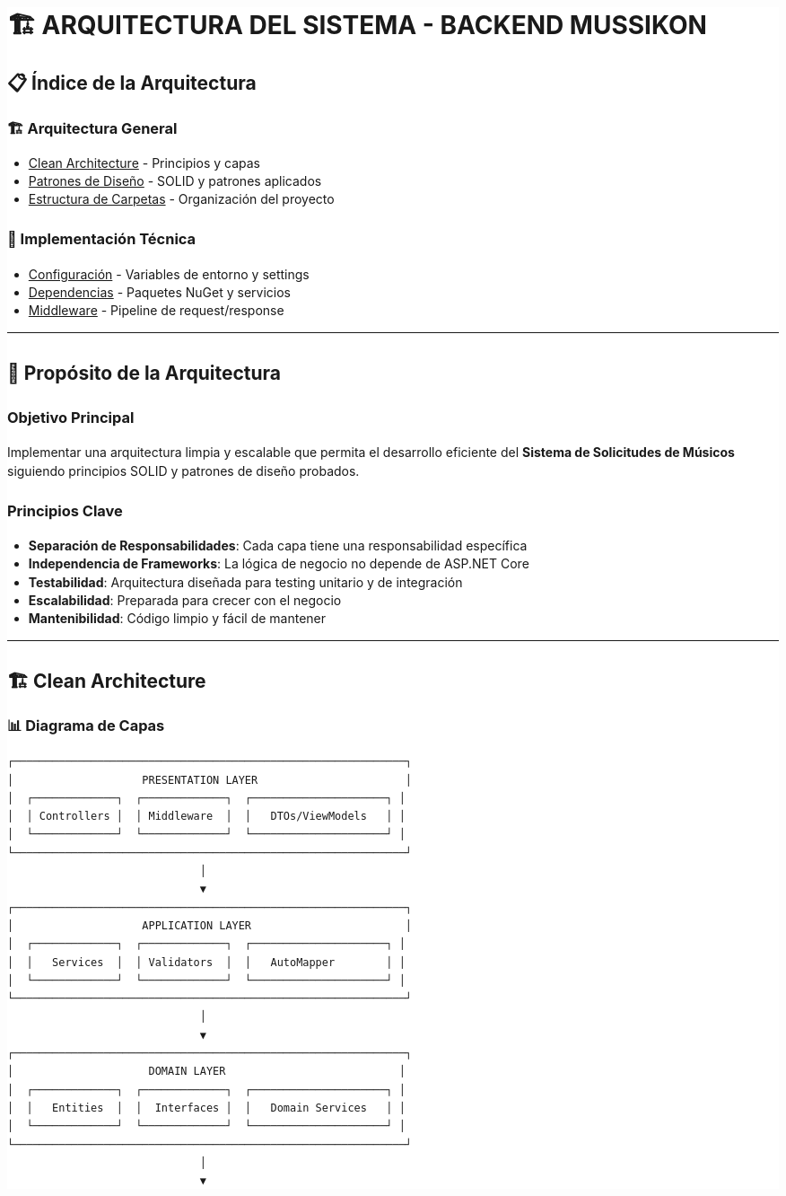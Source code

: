 # 🏗️ **ARQUITECTURA DEL SISTEMA - BACKEND MUSSIKON**

## 📋 **Índice de la Arquitectura**

### **🏗️ Arquitectura General**
- [Clean Architecture](./ARQUITECTURA.md#clean-architecture) - Principios y capas
- [Patrones de Diseño](./ARQUITECTURA.md#patrones-de-diseño) - SOLID y patrones aplicados
- [Estructura de Carpetas](./ARQUITECTURA.md#estructura-de-carpetas) - Organización del proyecto

### **🔧 Implementación Técnica**
- [Configuración](./ARQUITECTURA.md#configuración) - Variables de entorno y settings
- [Dependencias](./ARQUITECTURA.md#dependencias) - Paquetes NuGet y servicios
- [Middleware](./ARQUITECTURA.md#middleware) - Pipeline de request/response

---

## 🎯 **Propósito de la Arquitectura**

### **Objetivo Principal**
Implementar una arquitectura limpia y escalable que permita el desarrollo eficiente del **Sistema de Solicitudes de Músicos** siguiendo principios SOLID y patrones de diseño probados.

### **Principios Clave**
- **Separación de Responsabilidades**: Cada capa tiene una responsabilidad específica
- **Independencia de Frameworks**: La lógica de negocio no depende de ASP.NET Core
- **Testabilidad**: Arquitectura diseñada para testing unitario y de integración
- **Escalabilidad**: Preparada para crecer con el negocio
- **Mantenibilidad**: Código limpio y fácil de mantener

---

## 🏗️ **Clean Architecture**

### **📊 Diagrama de Capas**
```
┌─────────────────────────────────────────────────────────────┐
│                    PRESENTATION LAYER                       │
│  ┌─────────────┐  ┌─────────────┐  ┌─────────────────────┐ │
│  │ Controllers │  │ Middleware  │  │   DTOs/ViewModels   │ │
│  └─────────────┘  └─────────────┘  └─────────────────────┘ │
└─────────────────────────────────────────────────────────────┘
                              │
                              ▼
┌─────────────────────────────────────────────────────────────┐
│                    APPLICATION LAYER                        │
│  ┌─────────────┐  ┌─────────────┐  ┌─────────────────────┐ │
│  │   Services  │  │ Validators  │  │   AutoMapper        │ │
│  └─────────────┘  └─────────────┘  └─────────────────────┘ │
└─────────────────────────────────────────────────────────────┘
                              │
                              ▼
┌─────────────────────────────────────────────────────────────┐
│                     DOMAIN LAYER                           │
│  ┌─────────────┐  ┌─────────────┐  ┌─────────────────────┐ │
│  │   Entities  │  │  Interfaces │  │   Domain Services   │ │
│  └─────────────┘  └─────────────┘  └─────────────────────┘ │
└─────────────────────────────────────────────────────────────┘
                              │
                              ▼
```